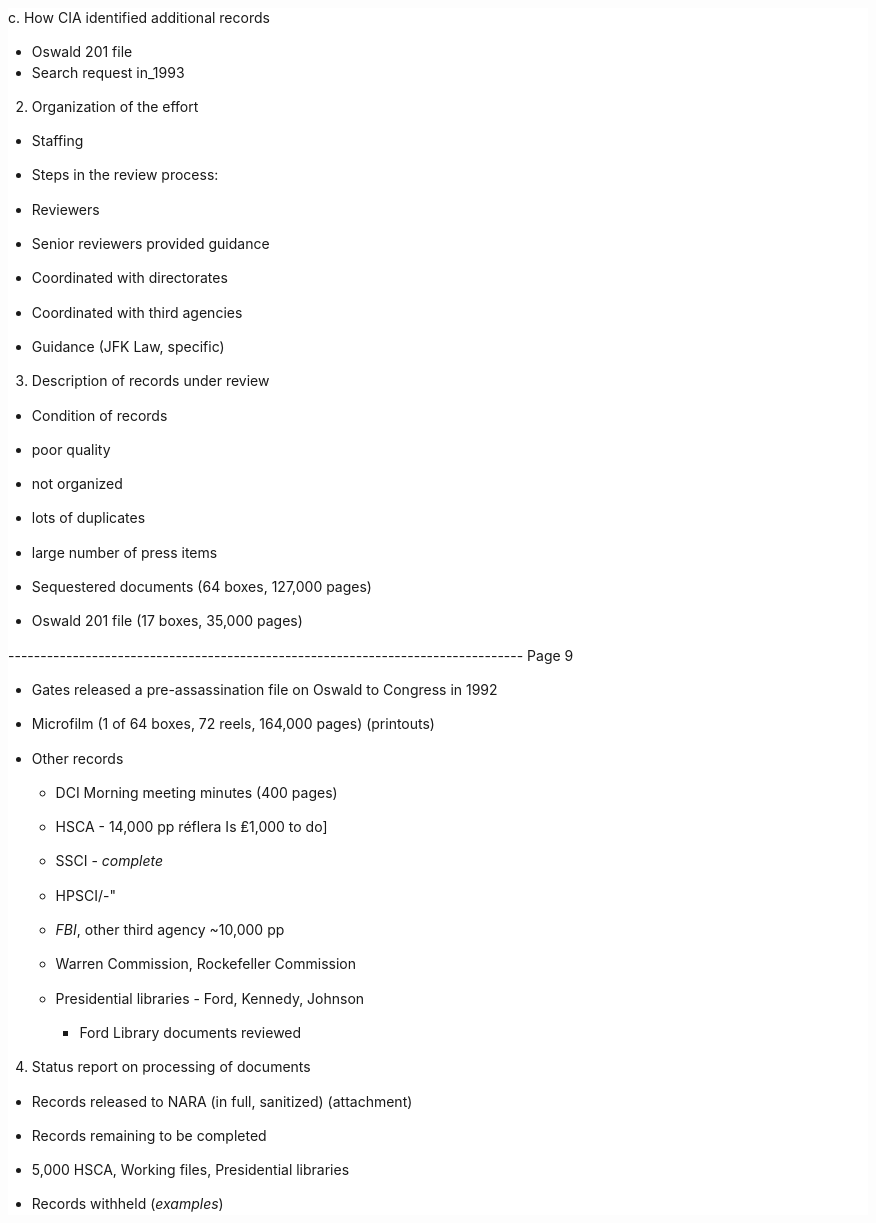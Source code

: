 c. How CIA identified additional records
- Oswald 201 file
- Search request in_1993

2. Organization of the effort

- Staffing

- Steps in the review process:

- Reviewers
- Senior reviewers provided guidance
- Coordinated with directorates
- Coordinated with third agencies

- Guidance (JFK Law, specific)

3. Description of records under review

- Condition of records
 - poor quality
 - not organized
 - lots of duplicates
 - large number of press items

- Sequestered documents (64 boxes, 127,000 pages)

- Oswald 201 file (17 boxes, 35,000 pages)


-------------------------------------------------------------------------------- Page 9

- Gates released a pre-assassination file on Oswald to Congress in 1992

- Microfilm (1 of 64 boxes, 72 reels, 164,000 pages) (printouts)

- Other records

  - DCI Morning meeting minutes (400 pages)

  - HSCA - 14,000 pp réflera Is ₤1,000 to do]

  - SSCI - *complete*

  - HPSCI/-"

  - *FBI*, other third agency ~10,000 pp

  - Warren Commission, Rockefeller Commission

  - Presidential libraries - Ford, Kennedy, Johnson

    - Ford Library documents reviewed

4. Status report on processing of documents

- Records released to NARA (in full, sanitized) (attachment)

- Records remaining to be completed

- 5,000 HSCA, Working files, Presidential libraries

- Records withheld (*examples*)
